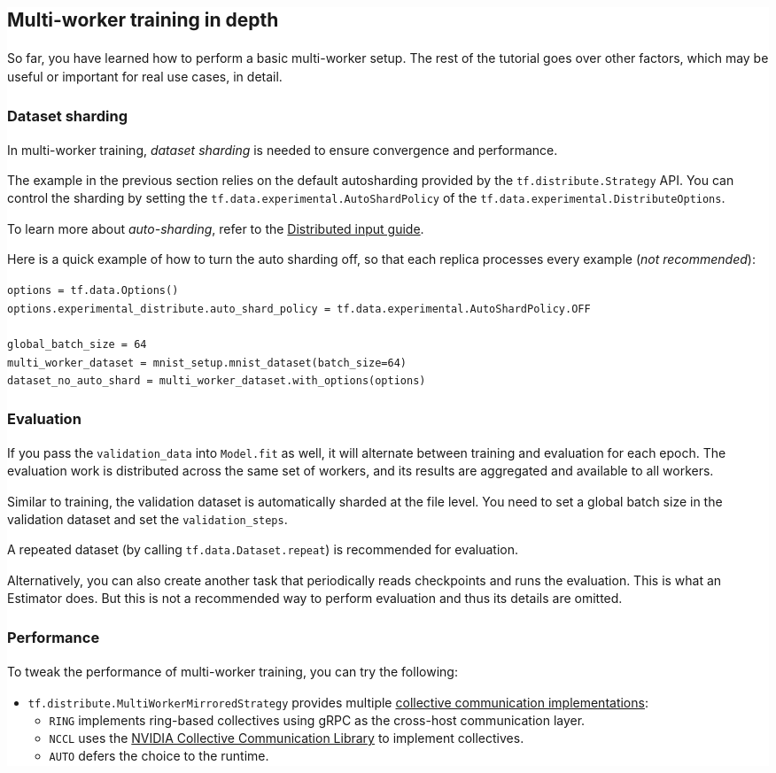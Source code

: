 ## Multi-worker training in depth


So far, you have learned how to perform a basic multi-worker setup. The rest of the tutorial goes over other factors, which may be useful or important for real use cases, in detail.

### Dataset sharding

In multi-worker training, _dataset sharding_ is needed to ensure convergence and performance.

The example in the previous section relies on the default autosharding provided by the `tf.distribute.Strategy` API. You can control the sharding by setting the `tf.data.experimental.AutoShardPolicy` of the `tf.data.experimental.DistributeOptions`.

To learn more about _auto-sharding_, refer to the [Distributed input guide](https://www.tensorflow.org/tutorials/distribute/input#sharding).

Here is a quick example of how to turn the auto sharding off, so that each replica processes every example (_not recommended_):



```
options = tf.data.Options()
options.experimental_distribute.auto_shard_policy = tf.data.experimental.AutoShardPolicy.OFF

global_batch_size = 64
multi_worker_dataset = mnist_setup.mnist_dataset(batch_size=64)
dataset_no_auto_shard = multi_worker_dataset.with_options(options)
```

### Evaluation

If you pass the `validation_data` into `Model.fit` as well, it will alternate between training and evaluation for each epoch. The evaluation work is distributed across the same set of workers, and its results are aggregated and available to all workers.

Similar to training, the validation dataset is automatically sharded at the file level. You need to set a global batch size in the validation dataset and set the `validation_steps`.

A repeated dataset (by calling `tf.data.Dataset.repeat`) is recommended for evaluation.

Alternatively, you can also create another task that periodically reads checkpoints and runs the evaluation. This is what an Estimator does. But this is not a recommended way to perform evaluation and thus its details are omitted.

### Performance

To tweak the performance of multi-worker training, you can try the following:

- `tf.distribute.MultiWorkerMirroredStrategy` provides multiple [collective communication implementations](https://www.tensorflow.org/api_docs/python/tf/distribute/experimental/CommunicationImplementation):
    - `RING` implements ring-based collectives using gRPC as the cross-host communication layer.
    - `NCCL` uses the [NVIDIA Collective Communication Library](https://developer.nvidia.com/nccl) to implement collectives.
    -  `AUTO` defers the choice to the runtime.
    